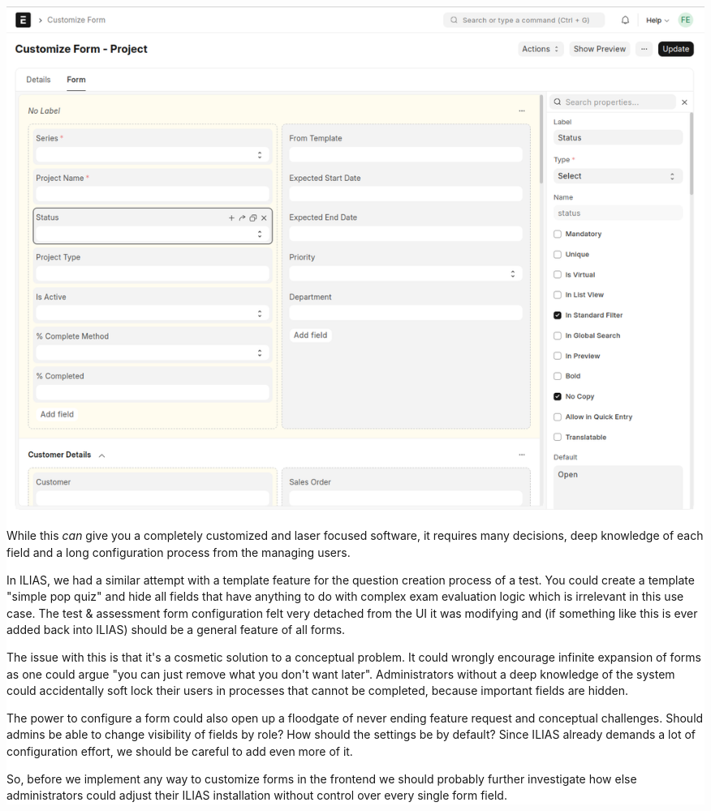 ![Alt text](img/ERPNext_project-edit_customize-form.png)

While this *can* give you a completely customized and laser focused software, it requires many decisions, deep knowledge of each field and a long configuration process from the managing users.

In ILIAS, we had a similar attempt with a template feature for the question creation process of a test. You could create a template "simple pop quiz" and hide all fields that have anything to do with complex exam evaluation logic which is irrelevant in this use case. The test & assessment form configuration felt very detached from the UI it was modifying and (if something like this is ever added back into ILIAS) should be a general feature of all forms.

The issue with this is that it's a cosmetic solution to a conceptual problem. It could wrongly encourage infinite expansion of forms as one could argue "you can just remove what you don't want later". Administrators without a deep knowledge of the system could accidentally soft lock their users in processes that cannot be completed, because important fields are hidden.

The power to configure a form could also open up a floodgate of never ending feature request and conceptual challenges. Should admins be able to change visibility of fields by role? How should the settings be by default? Since ILIAS already demands a lot of configuration effort, we should be careful to add even more of it.

So, before we implement any way to customize forms in the frontend we should probably further investigate how else administrators could adjust their ILIAS installation without control over every single form field.
